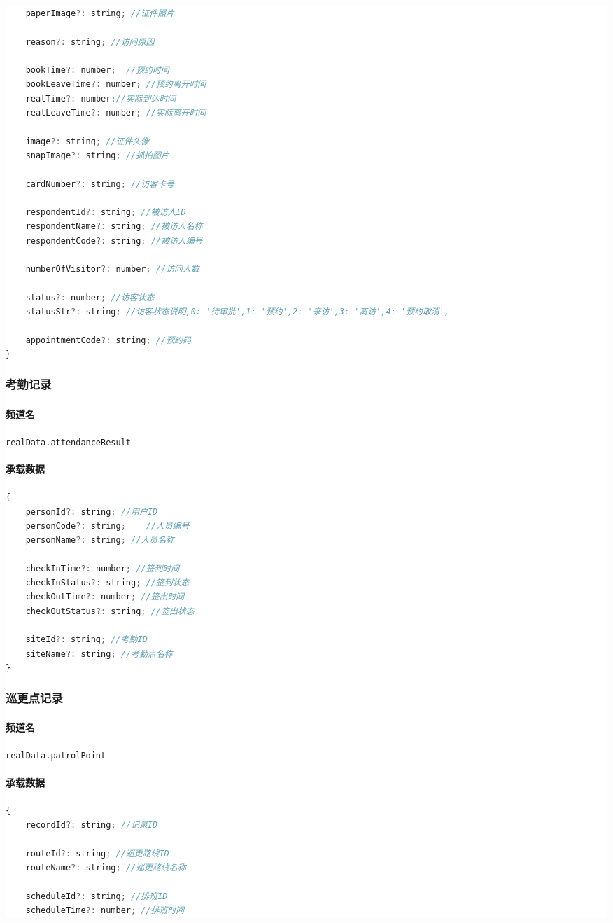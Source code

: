 ```javascript
    paperImage?: string; //证件照片

    reason?: string; //访问原因

    bookTime?: number;  //预约时间
    bookLeaveTime?: number; //预约离开时间
    realTime?: number;//实际到达时间 
    realLeaveTime?: number; //实际离开时间

    image?: string; //证件头像
    snapImage?: string; //抓拍图片

    cardNumber?: string; //访客卡号

    respondentId?: string; //被访人ID
    respondentName?: string; //被访人名称
    respondentCode?: string; //被访人编号

    numberOfVisitor?: number; //访问人数

    status?: number; //访客状态
    statusStr?: string; //访客状态说明,0: '待审批',1: '预约',2: '来访',3: '离访',4: '预约取消',

    appointmentCode?: string; //预约码
}
```

### 考勤记录
#### 频道名
    realData.attendanceResult
#### 承载数据
```javascript
{
    personId?: string; //用户ID
    personCode?: string;    //人员编号
    personName?: string; //人员名称

    checkInTime?: number; //签到时间
    checkInStatus?: string; //签到状态
    checkOutTime?: number; //签出时间
    checkOutStatus?: string; //签出状态

    siteId?: string; //考勤ID
    siteName?: string; //考勤点名称
}
```

### 巡更点记录
#### 频道名
    realData.patrolPoint
#### 承载数据
```javascript
{
    recordId?: string; //记录ID

    routeId?: string; //巡更路线ID
    routeName?: string; //巡更路线名称

    scheduleId?: string; //排班ID
    scheduleTime?: number; //排班时间

```